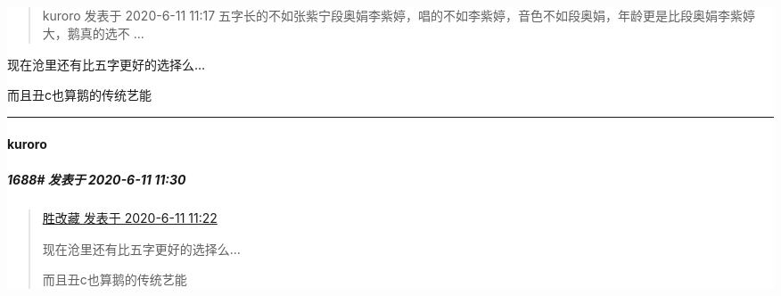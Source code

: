 

<blockquote>kuroro 发表于 2020-6-11 11:17
五字长的不如张紫宁段奥娟李紫婷，唱的不如李紫婷，音色不如段奥娟，年龄更是比段奥娟李紫婷大，鹅真的选不 ...</blockquote>
现在沧里还有比五字更好的选择么…

而且丑c也算鹅的传统艺能







-----

####  kuroro  
##### 1688#       发表于 2020-6-11 11:30



<blockquote><a href="httphttps://bbs.saraba1st.com/2b/forum.php?mod=redirect&amp;goto=findpost&amp;pid=47760400&amp;ptid=1923068" target="_blank">胜改藏 发表于 2020-6-11 11:22</a>

现在沧里还有比五字更好的选择么…

而且丑c也算鹅的传统艺能</blockquote>

